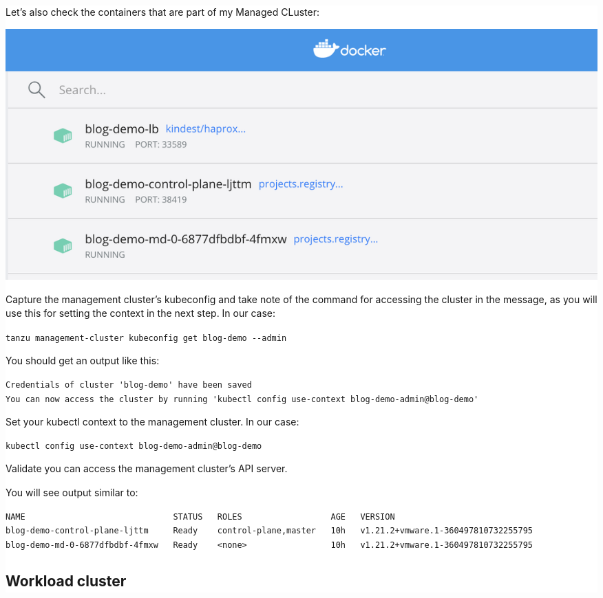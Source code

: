 Let’s also check the containers that are part of my Managed CLuster:

![main](media/manage-cluster-docker.png)

Capture the management cluster’s kubeconfig and take note of the command for accessing the cluster in the message, as you will use this for setting the context in the next step. In our case:

```
tanzu management-cluster kubeconfig get blog-demo --admin
```

You should get an output like this:

```
Credentials of cluster 'blog-demo' have been saved 
You can now access the cluster by running 'kubectl config use-context blog-demo-admin@blog-demo'
```

Set your kubectl context to the management cluster. In our case:

```
kubectl config use-context blog-demo-admin@blog-demo
```

Validate you can access the management cluster’s API server.

You will see output similar to:

```
NAME                              STATUS   ROLES                  AGE   VERSION
blog-demo-control-plane-ljttm     Ready    control-plane,master   10h   v1.21.2+vmware.1-360497810732255795
blog-demo-md-0-6877dfbdbf-4fmxw   Ready    <none>                 10h   v1.21.2+vmware.1-360497810732255795
```

## Workload cluster
